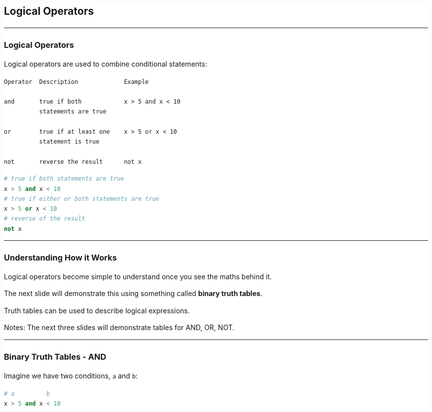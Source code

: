 ## Logical Operators

---

### Logical Operators

Logical operators are used to combine conditional statements:

```txt
Operator  Description             Example

and       true if both            x > 5 and x < 10
          statements are true

or        true if at least one    x > 5 or x < 10
          statement is true

not       reverse the result      not x
```

```py
# true if both statements are true
x > 5 and x < 10
# true if either or both statements are true
x > 5 or x < 10
# reverse of the result
not x
```

---

### Understanding How it Works

Logical operators become simple to understand once you see the maths behind it.

The next slide will demonstrate this using something called **binary truth tables**.

Truth tables can be used to describe logical expressions.

Notes:
The next three slides will demonstrate tables for AND, OR, NOT.

---

### Binary Truth Tables - AND

Imagine we have two conditions, `a` and `b`:

```py
# a         b
x > 5 and x < 10
```
